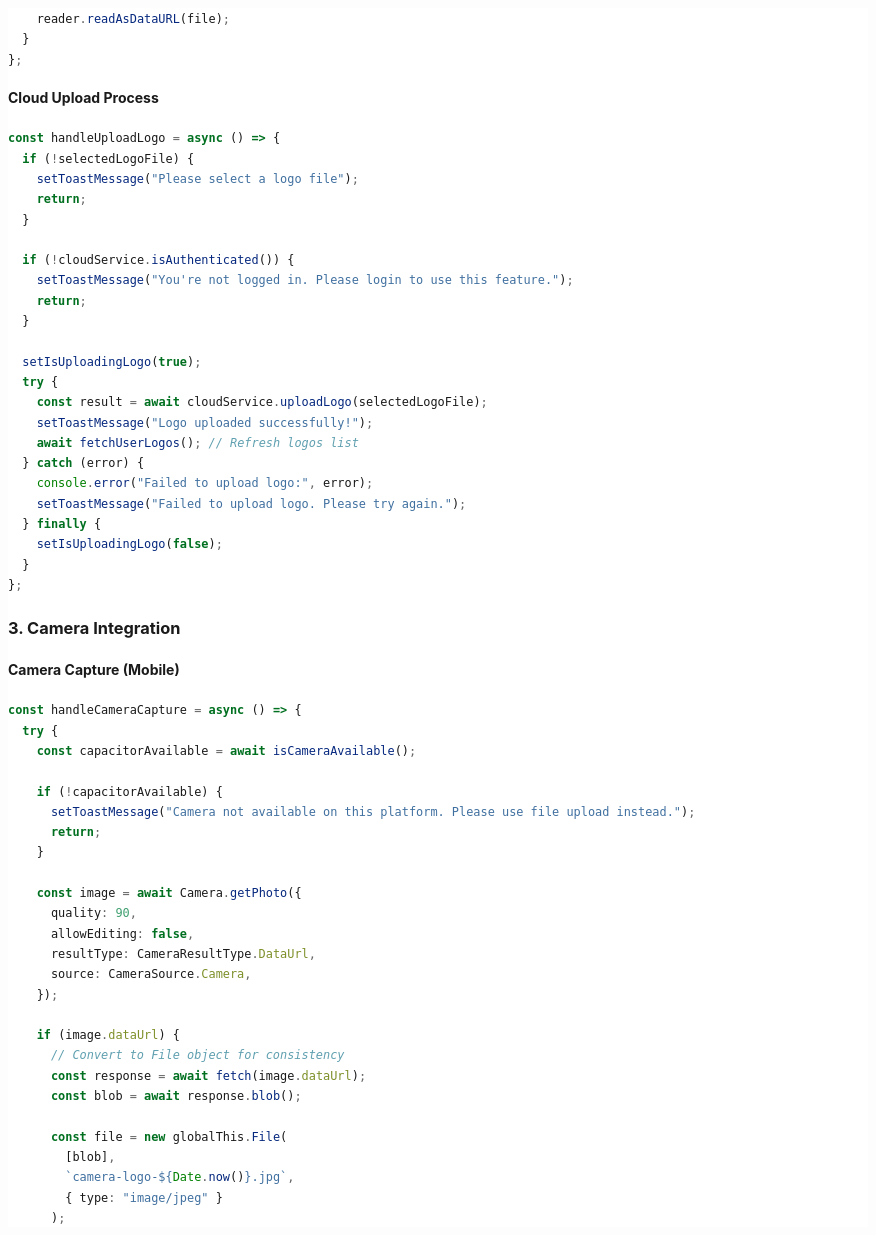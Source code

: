 ```typescript
    reader.readAsDataURL(file);
  }
};
```

#### Cloud Upload Process

```typescript
const handleUploadLogo = async () => {
  if (!selectedLogoFile) {
    setToastMessage("Please select a logo file");
    return;
  }

  if (!cloudService.isAuthenticated()) {
    setToastMessage("You're not logged in. Please login to use this feature.");
    return;
  }

  setIsUploadingLogo(true);
  try {
    const result = await cloudService.uploadLogo(selectedLogoFile);
    setToastMessage("Logo uploaded successfully!");
    await fetchUserLogos(); // Refresh logos list
  } catch (error) {
    console.error("Failed to upload logo:", error);
    setToastMessage("Failed to upload logo. Please try again.");
  } finally {
    setIsUploadingLogo(false);
  }
};
```

### 3. **Camera Integration**

#### Camera Capture (Mobile)

```typescript
const handleCameraCapture = async () => {
  try {
    const capacitorAvailable = await isCameraAvailable();

    if (!capacitorAvailable) {
      setToastMessage("Camera not available on this platform. Please use file upload instead.");
      return;
    }

    const image = await Camera.getPhoto({
      quality: 90,
      allowEditing: false,
      resultType: CameraResultType.DataUrl,
      source: CameraSource.Camera,
    });

    if (image.dataUrl) {
      // Convert to File object for consistency
      const response = await fetch(image.dataUrl);
      const blob = await response.blob();

      const file = new globalThis.File(
        [blob],
        `camera-logo-${Date.now()}.jpg`,
        { type: "image/jpeg" }
      );
```
